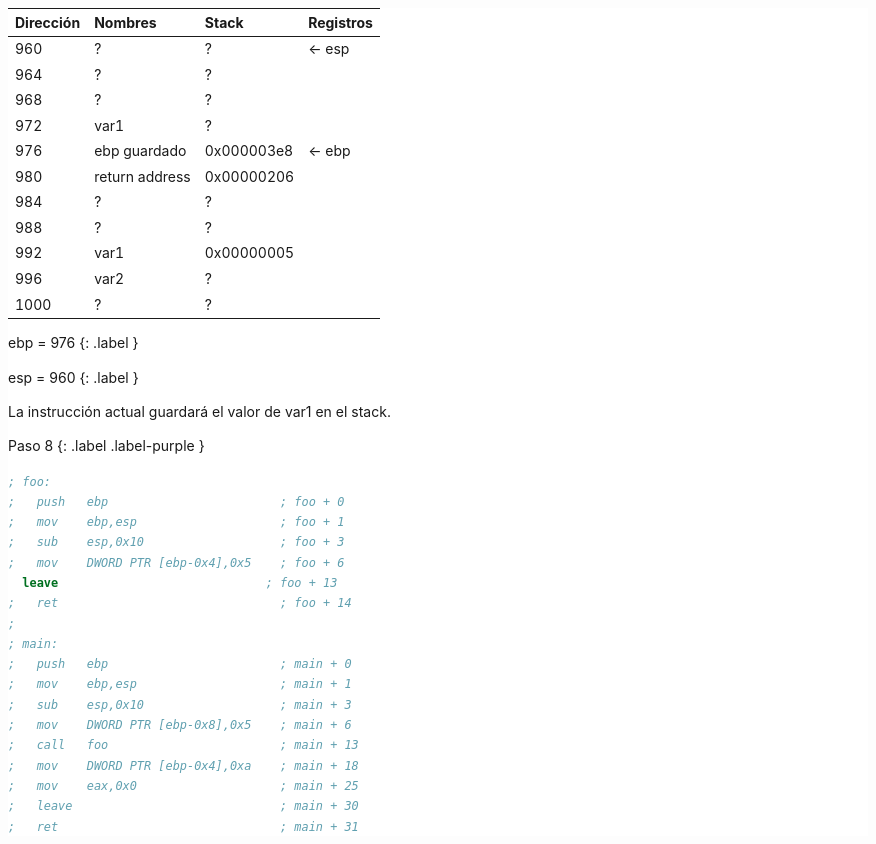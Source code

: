 
| Dirección    | Nombres        | Stack       | Registros   |
|:-------------|:---------------|:------------|:------------|
| 960          | ?              | ?           | <- esp      |
| 964          | ?              | ?           |             |
| 968          | ?              | ?           |             |
| 972          | var1           | ?           |             |
| 976          | ebp guardado   | 0x000003e8  | <- ebp      |
| 980          | return address | 0x00000206  |             |
| 984          | ?              | ?           |             |
| 988          | ?              | ?           |             |
| 992          | var1           | 0x00000005  |             |
| 996          | var2           | ?           |             |
| 1000         | ?              | ?           |             |

ebp = 976
{: .label }

esp = 960
{: .label }

La instrucción actual guardará el valor de var1 en el stack.


Paso 8
{: .label .label-purple }


```nasm
; foo:
;   push   ebp                        ; foo + 0
;   mov    ebp,esp                    ; foo + 1
;   sub    esp,0x10                   ; foo + 3
;   mov    DWORD PTR [ebp-0x4],0x5    ; foo + 6
  leave                             ; foo + 13
;   ret                               ; foo + 14
; 
; main:
;   push   ebp                        ; main + 0
;   mov    ebp,esp                    ; main + 1
;   sub    esp,0x10                   ; main + 3
;   mov    DWORD PTR [ebp-0x8],0x5    ; main + 6
;   call   foo                        ; main + 13
;   mov    DWORD PTR [ebp-0x4],0xa    ; main + 18
;   mov    eax,0x0                    ; main + 25
;   leave                             ; main + 30
;   ret                               ; main + 31
```
